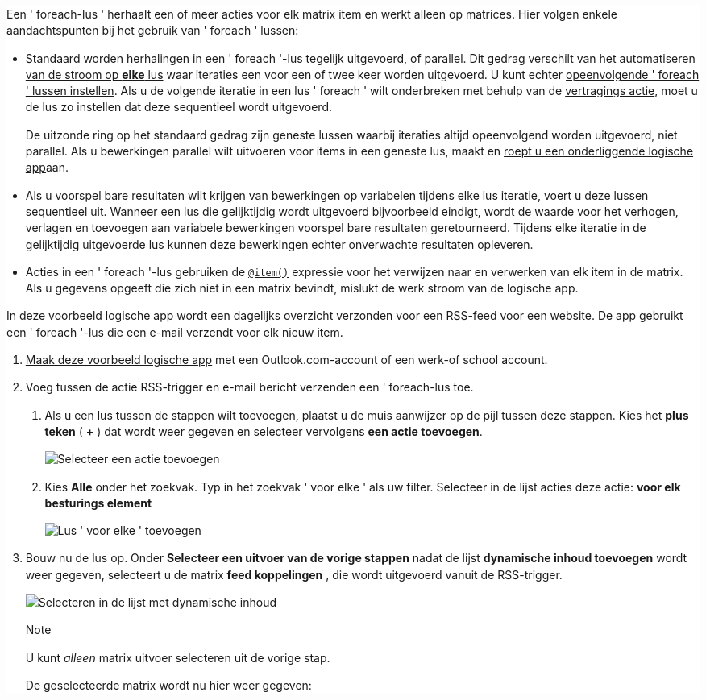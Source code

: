 Een ' foreach-lus ' herhaalt een of meer acties voor elk matrix item en werkt alleen op matrices. Hier volgen enkele aandachtspunten bij het gebruik van ' foreach ' lussen:

* Standaard worden herhalingen in een ' foreach '-lus tegelijk uitgevoerd, of parallel. Dit gedrag verschilt van [het automatiseren van de stroom op **elke** lus](/power-automate/apply-to-each) waar iteraties een voor een of twee keer worden uitgevoerd. U kunt echter [opeenvolgende ' foreach ' lussen instellen](#sequential-foreach-loop). Als u de volgende iteratie in een lus ' foreach ' wilt onderbreken met behulp van de [vertragings actie](../connectors/connectors-native-delay.md), moet u de lus zo instellen dat deze sequentieel wordt uitgevoerd.

  De uitzonde ring op het standaard gedrag zijn geneste lussen waarbij iteraties altijd opeenvolgend worden uitgevoerd, niet parallel. Als u bewerkingen parallel wilt uitvoeren voor items in een geneste lus, maakt en [roept u een onderliggende logische app](../logic-apps/logic-apps-http-endpoint.md)aan.

* Als u voorspel bare resultaten wilt krijgen van bewerkingen op variabelen tijdens elke lus iteratie, voert u deze lussen sequentieel uit. Wanneer een lus die gelijktijdig wordt uitgevoerd bijvoorbeeld eindigt, wordt de waarde voor het verhogen, verlagen en toevoegen aan variabele bewerkingen voorspel bare resultaten geretourneerd. Tijdens elke iteratie in de gelijktijdig uitgevoerde lus kunnen deze bewerkingen echter onverwachte resultaten opleveren. 

* Acties in een ' foreach '-lus gebruiken de [`@item()`](../logic-apps/workflow-definition-language-functions-reference.md#item) 
expressie voor het verwijzen naar en verwerken van elk item in de matrix. Als u gegevens opgeeft die zich niet in een matrix bevindt, mislukt de werk stroom van de logische app. 

In deze voorbeeld logische app wordt een dagelijks overzicht verzonden voor een RSS-feed voor een website. De app gebruikt een ' foreach '-lus die een e-mail verzendt voor elk nieuw item.

1. [Maak deze voorbeeld logische app](../logic-apps/quickstart-create-first-logic-app-workflow.md) met een Outlook.com-account of een werk-of school account.

2. Voeg tussen de actie RSS-trigger en e-mail bericht verzenden een ' foreach-lus toe. 

   1. Als u een lus tussen de stappen wilt toevoegen, plaatst u de muis aanwijzer op de pijl tussen deze stappen. 
   Kies het **plus teken** ( **+** ) dat wordt weer gegeven en selecteer vervolgens **een actie toevoegen**.

      ![Selecteer een actie toevoegen](media/logic-apps-control-flow-loops/add-for-each-loop.png)

   1. Kies **Alle** onder het zoekvak. Typ in het zoekvak ' voor elke ' als uw filter. Selecteer in de lijst acties deze actie: **voor elk besturings element**

      ![Lus ' voor elke ' toevoegen](media/logic-apps-control-flow-loops/select-for-each.png)

3. Bouw nu de lus op. Onder **Selecteer een uitvoer van de vorige stappen** nadat de lijst **dynamische inhoud toevoegen** wordt weer gegeven, selecteert u de matrix **feed koppelingen** , die wordt uitgevoerd vanuit de RSS-trigger. 

   ![Selecteren in de lijst met dynamische inhoud](media/logic-apps-control-flow-loops/for-each-loop-dynamic-content-list.png)

   > [!NOTE] 
   > U kunt *alleen* matrix uitvoer selecteren uit de vorige stap.

   De geselecteerde matrix wordt nu hier weer gegeven:
